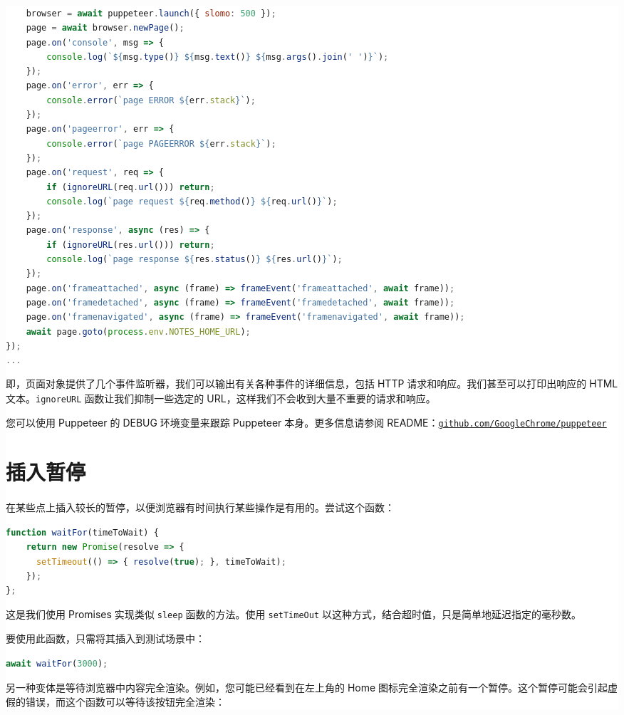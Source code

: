 ```js
    browser = await puppeteer.launch({ slomo: 500 });
    page = await browser.newPage();
    page.on('console', msg => {
        console.log(`${msg.type()} ${msg.text()} ${msg.args().join(' ')}`);
    });
    page.on('error', err => {
        console.error(`page ERROR ${err.stack}`);
    });
    page.on('pageerror', err => {
        console.error(`page PAGEERROR ${err.stack}`);
    });
    page.on('request', req => {
        if (ignoreURL(req.url())) return;
        console.log(`page request ${req.method()} ${req.url()}`);
    });
    page.on('response', async (res) => {
        if (ignoreURL(res.url())) return;
        console.log(`page response ${res.status()} ${res.url()}`);
    });
    page.on('frameattached', async (frame) => frameEvent('frameattached', await frame));
    page.on('framedetached', async (frame) => frameEvent('framedetached', await frame));
    page.on('framenavigated', async (frame) => frameEvent('framenavigated', await frame));
    await page.goto(process.env.NOTES_HOME_URL);
});
...
```

即，页面对象提供了几个事件监听器，我们可以输出有关各种事件的详细信息，包括 HTTP 请求和响应。我们甚至可以打印出响应的 HTML 文本。`ignoreURL` 函数让我们抑制一些选定的 URL，这样我们不会收到大量不重要的请求和响应。

您可以使用 Puppeteer 的 DEBUG 环境变量来跟踪 Puppeteer 本身。更多信息请参阅 README：[`github.com/GoogleChrome/puppeteer`](https://github.com/GoogleChrome/puppeteer)

# 插入暂停

在某些点上插入较长的暂停，以便浏览器有时间执行某些操作是有用的。尝试这个函数：

```js
function waitFor(timeToWait) {
    return new Promise(resolve => {
      setTimeout(() => { resolve(true); }, timeToWait);
    });
};
```

这是我们使用 Promises 实现类似 `sleep` 函数的方法。使用 `setTimeOut` 以这种方式，结合超时值，只是简单地延迟指定的毫秒数。

要使用此函数，只需将其插入到测试场景中：

```js
await waitFor(3000);
```

另一种变体是等待浏览器中内容完全渲染。例如，您可能已经看到在左上角的 Home 图标完全渲染之前有一个暂停。这个暂停可能会引起虚假的错误，而这个函数可以等待该按钮完全渲染：
